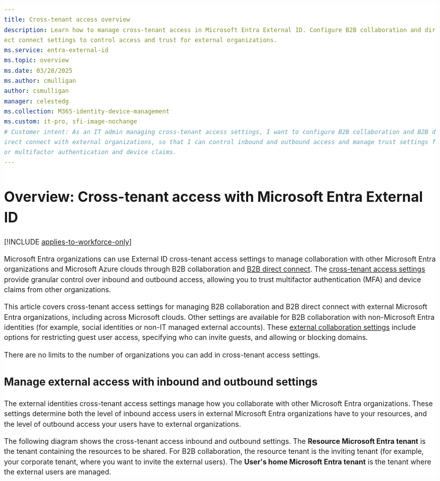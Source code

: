 ```yaml
---
title: Cross-tenant access overview
description: Learn how to manage cross-tenant access in Microsoft Entra External ID. Configure B2B collaboration and direct connect settings to control access and trust for external organizations.
ms.service: entra-external-id
ms.topic: overview
ms.date: 03/28/2025
ms.author: cmulligan
author: csmulligan
manager: celestedg
ms.collection: M365-identity-device-management
ms.custom: it-pro, sfi-image-nochange
# Customer intent: As an IT admin managing cross-tenant access settings, I want to configure B2B collaboration and B2B direct connect with external organizations, so that I can control inbound and outbound access and manage trust settings for multifactor authentication and device claims.
---
```


# Overview: Cross-tenant access with Microsoft Entra External ID

[!INCLUDE [applies-to-workforce-only](./includes/applies-to-workforce-only.md)]

Microsoft Entra organizations can use External ID cross-tenant access settings to manage collaboration with other Microsoft Entra organizations and Microsoft Azure clouds through B2B collaboration and [B2B direct connect](cross-tenant-access-settings-b2b-direct-connect.md). The [cross-tenant access settings](cross-tenant-access-settings-b2b-collaboration.yml) provide granular control over inbound and outbound access, allowing you to trust multifactor authentication (MFA) and device claims from other organizations. 

This article covers cross-tenant access settings for managing B2B collaboration and B2B direct connect with external Microsoft Entra organizations, including across Microsoft clouds. Other settings are available for B2B collaboration with non-Microsoft Entra identities (for example, social identities or non-IT managed external accounts). These [external collaboration settings](external-collaboration-settings-configure.md) include options for restricting guest user access, specifying who can invite guests, and allowing or blocking domains.

There are no limits to the number of organizations you can add in cross-tenant access settings.

## Manage external access with inbound and outbound settings

The external identities cross-tenant access settings manage how you collaborate with other Microsoft Entra organizations. These settings determine both the level of inbound access users in external Microsoft Entra organizations have to your resources, and the level of outbound access your users have to external organizations. 

The following diagram shows the cross-tenant access inbound and outbound settings. The **Resource Microsoft Entra tenant** is the tenant containing the resources to be shared. For B2B collaboration, the resource tenant is the inviting tenant (for example, your corporate tenant, where you want to invite the external users). The **User's home Microsoft Entra tenant** is the tenant where the external users are managed.
